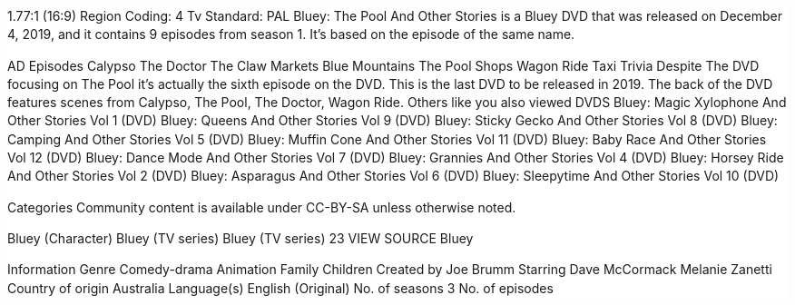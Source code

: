 1.77:1 (16:9)
Region Coding:
4
Tv Standard:
PAL
Bluey: The Pool And Other Stories is a Bluey DVD that was released on December 4, 2019, and it contains 9 episodes from season 1. It’s based on the episode of the same name.

AD
Episodes
Calypso
The Doctor
The Claw
Markets
Blue Mountains
The Pool
Shops
Wagon Ride
Taxi
Trivia
Despite The DVD focusing on The Pool it’s actually the sixth episode on the DVD.
This is the last DVD to be released in 2019.
The back of the DVD features scenes from Calypso, The Pool, The Doctor, Wagon Ride.
Others like you also viewed
DVDS
Bluey: Magic Xylophone And Other Stories Vol 1 (DVD)
Bluey: Queens And Other Stories Vol 9 (DVD)
Bluey: Sticky Gecko And Other Stories Vol 8 (DVD)
Bluey: Camping And Other Stories Vol 5 (DVD)
Bluey: Muffin Cone And Other Stories Vol 11 (DVD)
Bluey: Baby Race And Other Stories Vol 12 (DVD)
Bluey: Dance Mode And Other Stories Vol 7 (DVD)
Bluey: Grannies And Other Stories Vol 4 (DVD)
Bluey: Horsey Ride And Other Stories Vol 2 (DVD)
Bluey: Asparagus And Other Stories Vol 6 (DVD)
Bluey: Sleepytime And Other Stories Vol 10 (DVD)

Categories
Community content is available under CC-BY-SA unless otherwise noted.

Bluey (Character)
Bluey (TV series)
Bluey (TV series)
23
VIEW SOURCE
Bluey

Information
Genre
Comedy-drama
Animation
Family
Children
Created by
Joe Brumm
Starring
Dave McCormack
Melanie Zanetti
Country of origin
Australia
Language(s)
English (Original)
No. of seasons
3
No. of episodes